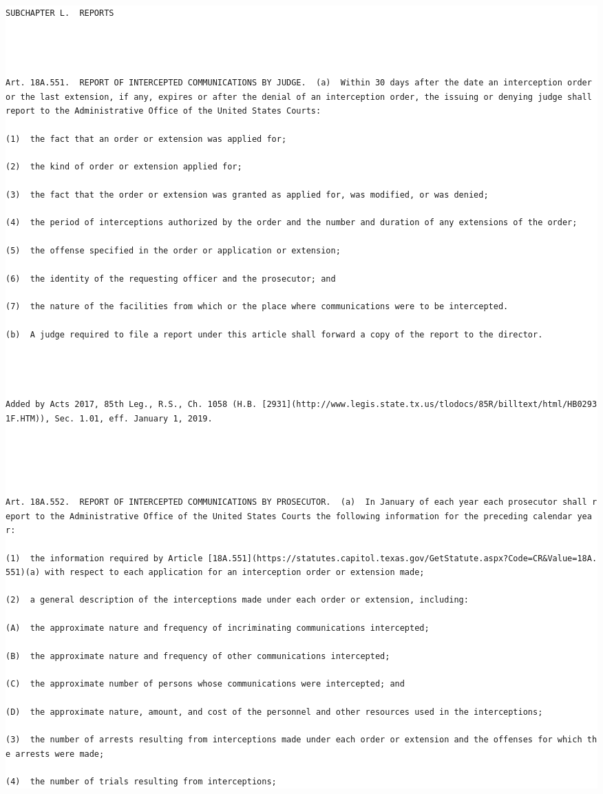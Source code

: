     
    
    
    
    SUBCHAPTER L.  REPORTS
    
      
    
    
    Art. 18A.551.  REPORT OF INTERCEPTED COMMUNICATIONS BY JUDGE.  (a)  Within 30 days after the date an interception order or the last extension, if any, expires or after the denial of an interception order, the issuing or denying judge shall report to the Administrative Office of the United States Courts:
    
    (1)  the fact that an order or extension was applied for;
    
    (2)  the kind of order or extension applied for;
    
    (3)  the fact that the order or extension was granted as applied for, was modified, or was denied;
    
    (4)  the period of interceptions authorized by the order and the number and duration of any extensions of the order;
    
    (5)  the offense specified in the order or application or extension;
    
    (6)  the identity of the requesting officer and the prosecutor; and
    
    (7)  the nature of the facilities from which or the place where communications were to be intercepted.
    
    (b)  A judge required to file a report under this article shall forward a copy of the report to the director.
    
    
    
    
    Added by Acts 2017, 85th Leg., R.S., Ch. 1058 (H.B. [2931](http://www.legis.state.tx.us/tlodocs/85R/billtext/html/HB02931F.HTM)), Sec. 1.01, eff. January 1, 2019.
    
    
    
    
    
    Art. 18A.552.  REPORT OF INTERCEPTED COMMUNICATIONS BY PROSECUTOR.  (a)  In January of each year each prosecutor shall report to the Administrative Office of the United States Courts the following information for the preceding calendar year:
    
    (1)  the information required by Article [18A.551](https://statutes.capitol.texas.gov/GetStatute.aspx?Code=CR&Value=18A.551)(a) with respect to each application for an interception order or extension made;
    
    (2)  a general description of the interceptions made under each order or extension, including:
    
    (A)  the approximate nature and frequency of incriminating communications intercepted;
    
    (B)  the approximate nature and frequency of other communications intercepted;
    
    (C)  the approximate number of persons whose communications were intercepted; and
    
    (D)  the approximate nature, amount, and cost of the personnel and other resources used in the interceptions;
    
    (3)  the number of arrests resulting from interceptions made under each order or extension and the offenses for which the arrests were made;
    
    (4)  the number of trials resulting from interceptions;
    